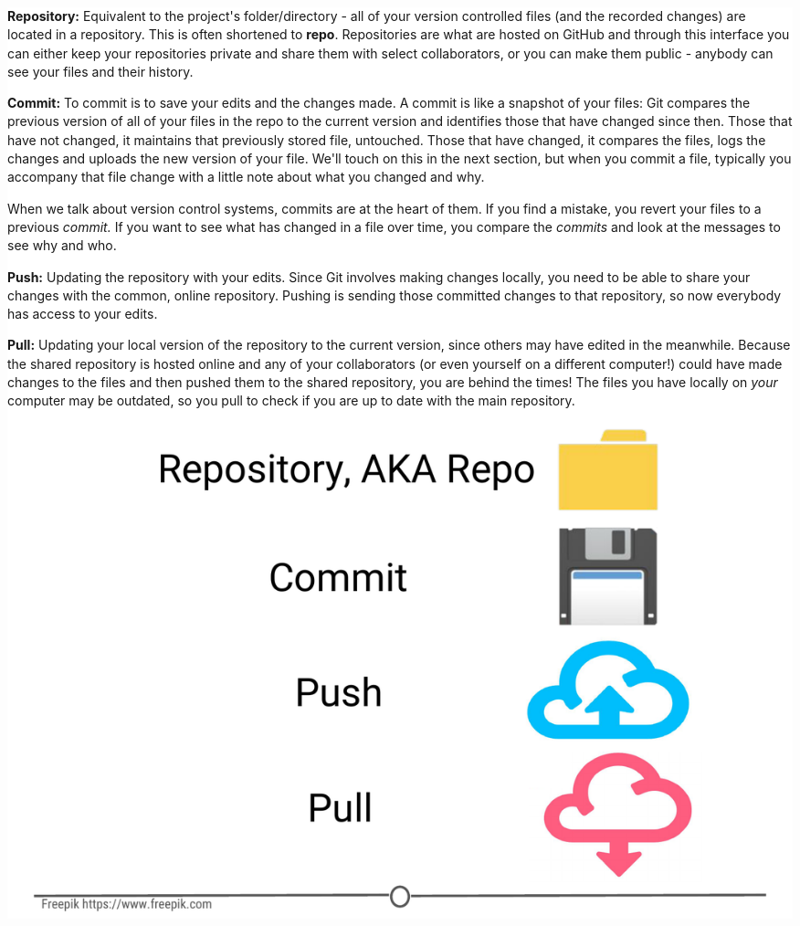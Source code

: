 **Repository:** Equivalent to the project's folder/directory - all of your version controlled files (and the recorded changes) are located in a repository. This is often shortened to **repo**. Repositories are what are hosted on GitHub and through this interface you can either keep your repositories private and share them with select collaborators, or you can make them public - anybody can see your files and their history. 

**Commit:** To commit is to save your edits and the changes made. A commit is like a snapshot of your files: Git compares the previous version of all of your files in the repo to the current version and identifies those that have changed since then. Those that have not changed, it maintains that previously stored file, untouched. Those that have changed, it compares the files, logs the changes and uploads the new version of your file. We'll touch on this in the next section, but when you commit a file, typically you accompany that file change with a little note about what you changed and why. 

When we talk about version control systems, commits are at the heart of them. If you find a mistake, you revert your files to a previous *commit.* If you want to see what has changed in a file over time, you compare the *commits* and look at the messages to see why and who. 

**Push:** Updating the repository with your edits. Since Git involves making changes locally, you need to be able to share your changes with the common, online repository. Pushing is sending those committed changes to that repository, so now everybody has access to your edits. 

**Pull:** Updating your local version of the repository to the current version, since others may have edited in the meanwhile. Because the shared repository is hosted online and any of your collaborators (or even yourself on a different computer!) could have made changes to the files and then pushed them to the shared repository, you are behind the times! The files you have locally on *your* computer may be outdated, so you pull to check if you are up to date with the main repository. 

![**Analogies to these concepts**](resources/images/10_DST_Version_control/10_DST_Version_control-11.PNG)
